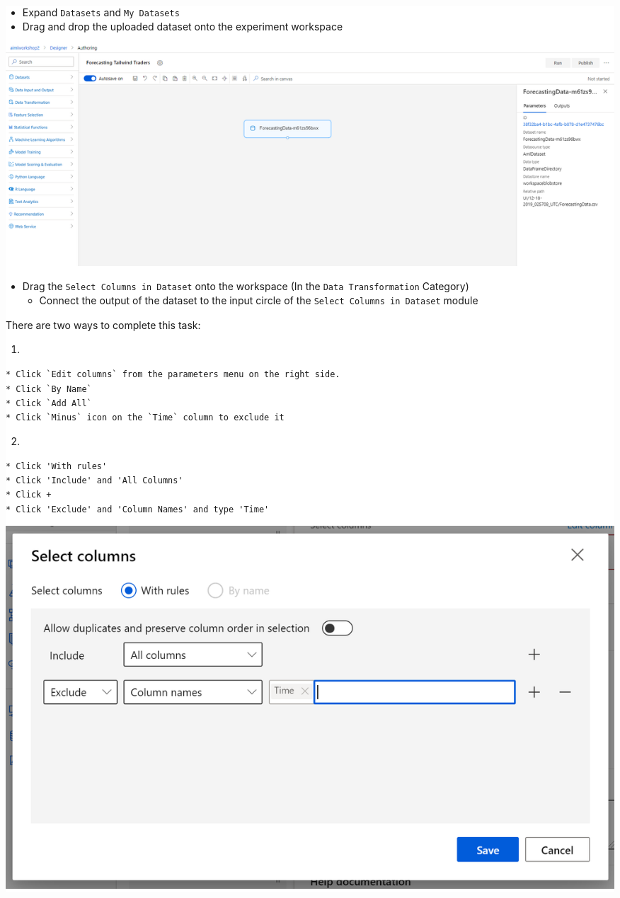 * Expand `Datasets` and `My Datasets`
* Drag and drop the uploaded dataset onto the experiment workspace

![Add a module to the workspace](images/add-module.PNG)

* Drag the `Select Columns in Dataset` onto the workspace (In the `Data Transformation` Category)
    * Connect the output of the dataset to the input circle of the `Select Columns in Dataset` module

There are two ways to complete this task:

1)

    * Click `Edit columns` from the parameters menu on the right side.
    * Click `By Name`
    * Click `Add All`
    * Click `Minus` icon on the `Time` column to exclude it

2) 

    * Click 'With rules'
    * Click 'Include' and 'All Columns'
    * Click +
    * Click 'Exclude' and 'Column Names' and type 'Time'

![Select with rules](images/select-columns-or.PNG)